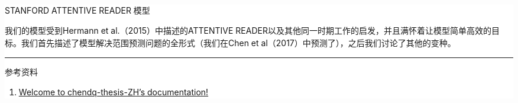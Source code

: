 

STANFORD ATTENTIVE READER 模型

我们的模型受到Hermann et al.（2015）中描述的ATTENTIVE READER以及其他同一时期工作的启发，并且满怀着让模型简单高效的目标。我们首先描述了模型解决范围预测问题的全形式（我们在Chen et al（2017）中预测了），之后我们讨论了其他的变种。













---
参考资料
1. [Welcome to chendq-thesis-ZH’s documentation!](https://chendq-thesis-zh.readthedocs.io/en/latest/index.html)
